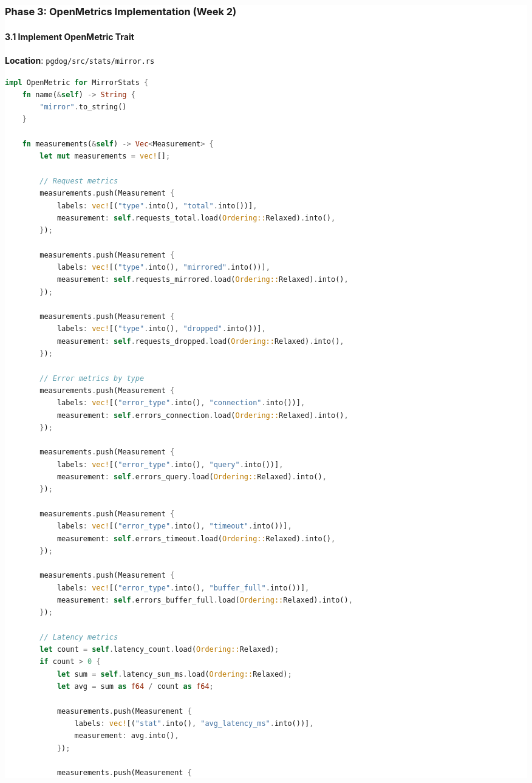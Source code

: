 ### Phase 3: OpenMetrics Implementation (Week 2)

#### 3.1 Implement OpenMetric Trait

**Location**: `pgdog/src/stats/mirror.rs`

```rust
impl OpenMetric for MirrorStats {
    fn name(&self) -> String {
        "mirror".to_string()
    }
    
    fn measurements(&self) -> Vec<Measurement> {
        let mut measurements = vec![];
        
        // Request metrics
        measurements.push(Measurement {
            labels: vec![("type".into(), "total".into())],
            measurement: self.requests_total.load(Ordering::Relaxed).into(),
        });
        
        measurements.push(Measurement {
            labels: vec![("type".into(), "mirrored".into())],
            measurement: self.requests_mirrored.load(Ordering::Relaxed).into(),
        });
        
        measurements.push(Measurement {
            labels: vec![("type".into(), "dropped".into())],
            measurement: self.requests_dropped.load(Ordering::Relaxed).into(),
        });
        
        // Error metrics by type
        measurements.push(Measurement {
            labels: vec![("error_type".into(), "connection".into())],
            measurement: self.errors_connection.load(Ordering::Relaxed).into(),
        });
        
        measurements.push(Measurement {
            labels: vec![("error_type".into(), "query".into())],
            measurement: self.errors_query.load(Ordering::Relaxed).into(),
        });
        
        measurements.push(Measurement {
            labels: vec![("error_type".into(), "timeout".into())],
            measurement: self.errors_timeout.load(Ordering::Relaxed).into(),
        });
        
        measurements.push(Measurement {
            labels: vec![("error_type".into(), "buffer_full".into())],
            measurement: self.errors_buffer_full.load(Ordering::Relaxed).into(),
        });
        
        // Latency metrics
        let count = self.latency_count.load(Ordering::Relaxed);
        if count > 0 {
            let sum = self.latency_sum_ms.load(Ordering::Relaxed);
            let avg = sum as f64 / count as f64;
            
            measurements.push(Measurement {
                labels: vec![("stat".into(), "avg_latency_ms".into())],
                measurement: avg.into(),
            });
            
            measurements.push(Measurement {
```
